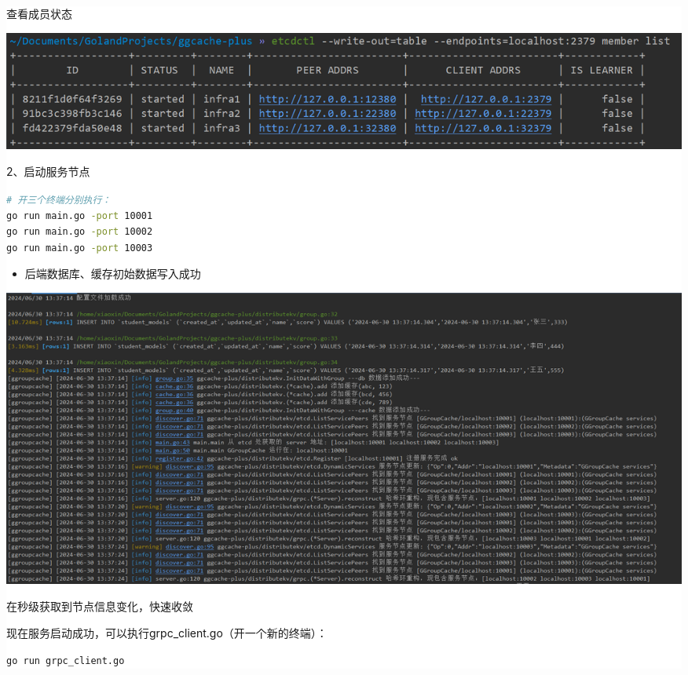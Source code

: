 
查看成员状态

![QQ截图20240625211120](resources/README/QQ截图20240625211120.png)

2、启动服务节点

```bash
# 开三个终端分别执行：
go run main.go -port 10001
go run main.go -port 10002
go run main.go -port 10003
```

- 后端数据库、缓存初始数据写入成功 

![QQ截图20240630150031](resources/README/QQ截图20240630150031.png)

在秒级获取到节点信息变化，快速收敛

现在服务启动成功，可以执行grpc_client.go（开一个新的终端）：

```bash
go run grpc_client.go
```

